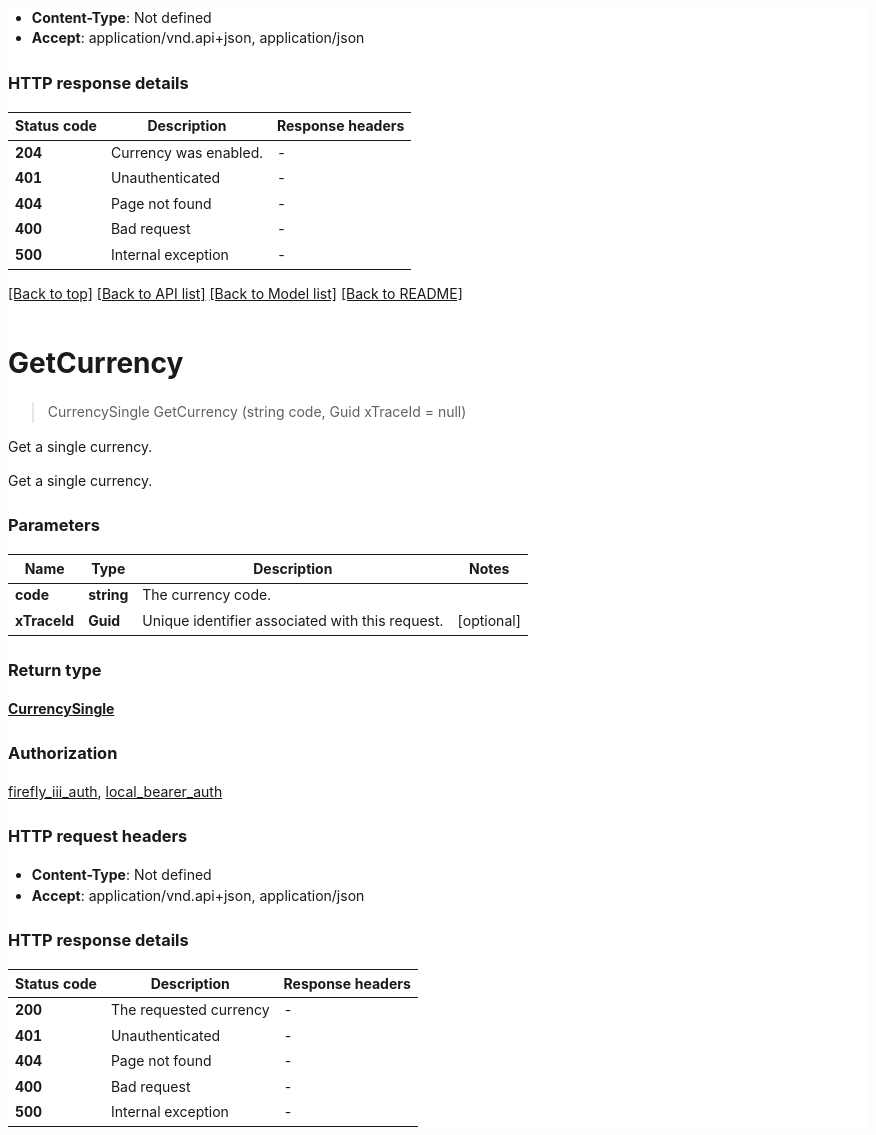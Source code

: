  - **Content-Type**: Not defined
 - **Accept**: application/vnd.api+json, application/json


### HTTP response details
| Status code | Description | Response headers |
|-------------|-------------|------------------|
| **204** | Currency was enabled. |  -  |
| **401** | Unauthenticated |  -  |
| **404** | Page not found |  -  |
| **400** | Bad request |  -  |
| **500** | Internal exception |  -  |

[[Back to top]](#) [[Back to API list]](../../README.md#documentation-for-api-endpoints) [[Back to Model list]](../../README.md#documentation-for-models) [[Back to README]](../../README.md)

<a id="getcurrency"></a>
# **GetCurrency**
> CurrencySingle GetCurrency (string code, Guid xTraceId = null)

Get a single currency.

Get a single currency.


### Parameters

| Name | Type | Description | Notes |
|------|------|-------------|-------|
| **code** | **string** | The currency code. |  |
| **xTraceId** | **Guid** | Unique identifier associated with this request. | [optional]  |

### Return type

[**CurrencySingle**](CurrencySingle.md)

### Authorization

[firefly_iii_auth](../README.md#firefly_iii_auth), [local_bearer_auth](../README.md#local_bearer_auth)

### HTTP request headers

 - **Content-Type**: Not defined
 - **Accept**: application/vnd.api+json, application/json


### HTTP response details
| Status code | Description | Response headers |
|-------------|-------------|------------------|
| **200** | The requested currency |  -  |
| **401** | Unauthenticated |  -  |
| **404** | Page not found |  -  |
| **400** | Bad request |  -  |
| **500** | Internal exception |  -  |
